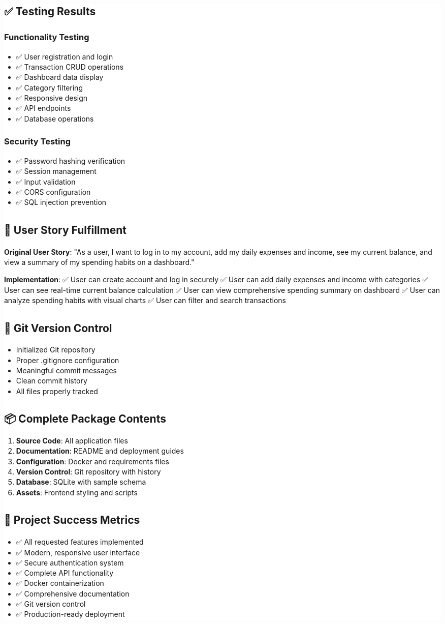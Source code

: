 ## ✅ Testing Results

### Functionality Testing
- ✅ User registration and login
- ✅ Transaction CRUD operations
- ✅ Dashboard data display
- ✅ Category filtering
- ✅ Responsive design
- ✅ API endpoints
- ✅ Database operations

### Security Testing
- ✅ Password hashing verification
- ✅ Session management
- ✅ Input validation
- ✅ CORS configuration
- ✅ SQL injection prevention

## 🎯 User Story Fulfillment

**Original User Story**: "As a user, I want to log in to my account, add my daily expenses and income, see my current balance, and view a summary of my spending habits on a dashboard."

**Implementation**:
✅ User can create account and log in securely
✅ User can add daily expenses and income with categories
✅ User can see real-time current balance calculation
✅ User can view comprehensive spending summary on dashboard
✅ User can analyze spending habits with visual charts
✅ User can filter and search transactions

## 🔄 Git Version Control
- Initialized Git repository
- Proper .gitignore configuration
- Meaningful commit messages
- Clean commit history
- All files properly tracked

## 📦 Complete Package Contents
1. **Source Code**: All application files
2. **Documentation**: README and deployment guides
3. **Configuration**: Docker and requirements files
4. **Version Control**: Git repository with history
5. **Database**: SQLite with sample schema
6. **Assets**: Frontend styling and scripts

## 🎉 Project Success Metrics
- ✅ All requested features implemented
- ✅ Modern, responsive user interface
- ✅ Secure authentication system
- ✅ Complete API functionality
- ✅ Docker containerization
- ✅ Comprehensive documentation
- ✅ Git version control
- ✅ Production-ready deployment
